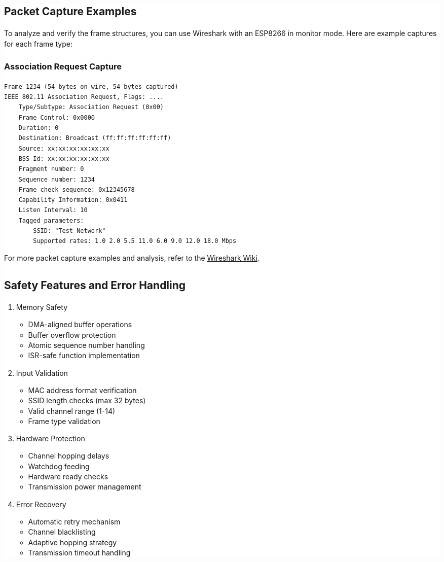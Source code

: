 ## Packet Capture Examples

To analyze and verify the frame structures, you can use Wireshark with an ESP8266 in monitor mode. Here are example captures for each frame type:

### Association Request Capture
```
Frame 1234 (54 bytes on wire, 54 bytes captured)
IEEE 802.11 Association Request, Flags: ....
    Type/Subtype: Association Request (0x00)
    Frame Control: 0x0000
    Duration: 0
    Destination: Broadcast (ff:ff:ff:ff:ff:ff)
    Source: xx:xx:xx:xx:xx:xx
    BSS Id: xx:xx:xx:xx:xx:xx
    Fragment number: 0
    Sequence number: 1234
    Frame check sequence: 0x12345678
    Capability Information: 0x0411
    Listen Interval: 10
    Tagged parameters:
        SSID: "Test Network"
        Supported rates: 1.0 2.0 5.5 11.0 6.0 9.0 12.0 18.0 Mbps
```

For more packet capture examples and analysis, refer to the [Wireshark Wiki](https://wiki.wireshark.org/IEEE_802.11).

## Safety Features and Error Handling

1. Memory Safety
   - DMA-aligned buffer operations
   - Buffer overflow protection
   - Atomic sequence number handling
   - ISR-safe function implementation

2. Input Validation
   - MAC address format verification
   - SSID length checks (max 32 bytes)
   - Valid channel range (1-14)
   - Frame type validation

3. Hardware Protection
   - Channel hopping delays
   - Watchdog feeding
   - Hardware ready checks
   - Transmission power management

4. Error Recovery
   - Automatic retry mechanism
   - Channel blacklisting
   - Adaptive hopping strategy
   - Transmission timeout handling
